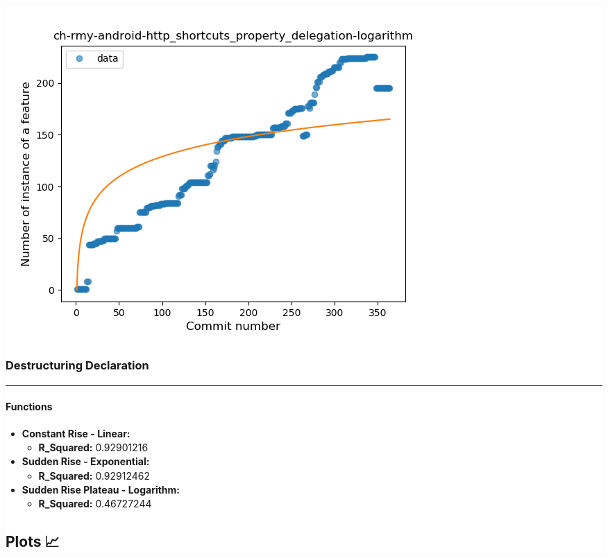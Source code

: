 ![ch-rmy-android-http_shortcuts T6](../plots/ch-rmy-android-http_shortcuts_property_delegation_T6.png)
### <a name="destructuring_declaration">Destructuring Declaration</a>
----
#### Functions
* **Constant Rise - Linear:** ![equation](http://latex.codecogs.com/svg.latex?0.041892x%20&plus;%200.317748)
    * **R_Squared:** 0.92901216
* **Sudden Rise - Exponential:** ![equation](http://latex.codecogs.com/svg.latex?-21050.771347x%5E%7B1.000243%7D%20&plus;%20-164.755115)
    * **R_Squared:** 0.92912462
* **Sudden Rise Plateau - Logarithm:** ![equation](http://latex.codecogs.com/svg.latex?2.237913%5Clog_%7B3.712251%7D%28x%29%20&plus;%200.0)
    * **R_Squared:** 0.46727244

**Plots** :chart_with_upwards_trend:
-----

